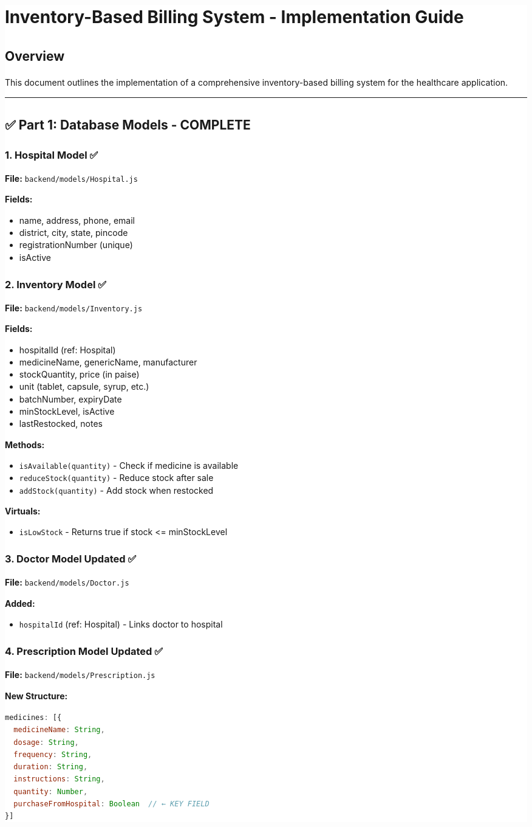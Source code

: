 # Inventory-Based Billing System - Implementation Guide

## Overview

This document outlines the implementation of a comprehensive inventory-based billing system for the healthcare application.

---

## ✅ Part 1: Database Models - COMPLETE

### 1. Hospital Model ✅
**File:** `backend/models/Hospital.js`

**Fields:**
- name, address, phone, email
- district, city, state, pincode
- registrationNumber (unique)
- isActive

### 2. Inventory Model ✅
**File:** `backend/models/Inventory.js`

**Fields:**
- hospitalId (ref: Hospital)
- medicineName, genericName, manufacturer
- stockQuantity, price (in paise)
- unit (tablet, capsule, syrup, etc.)
- batchNumber, expiryDate
- minStockLevel, isActive
- lastRestocked, notes

**Methods:**
- `isAvailable(quantity)` - Check if medicine is available
- `reduceStock(quantity)` - Reduce stock after sale
- `addStock(quantity)` - Add stock when restocked

**Virtuals:**
- `isLowStock` - Returns true if stock <= minStockLevel

### 3. Doctor Model Updated ✅
**File:** `backend/models/Doctor.js`

**Added:**
- `hospitalId` (ref: Hospital) - Links doctor to hospital

### 4. Prescription Model Updated ✅
**File:** `backend/models/Prescription.js`

**New Structure:**
```javascript
medicines: [{
  medicineName: String,
  dosage: String,
  frequency: String,
  duration: String,
  instructions: String,
  quantity: Number,
  purchaseFromHospital: Boolean  // ← KEY FIELD
}]
```
